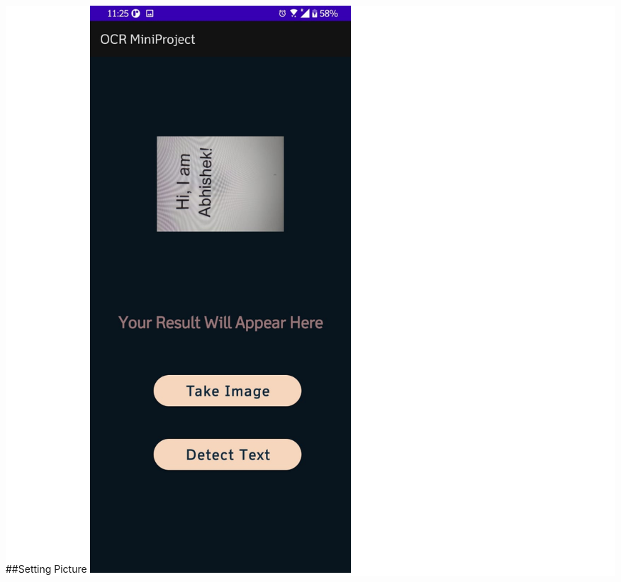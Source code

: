 ##Setting Picture
<img src = "https://github.com/abhishekar18/Texify/blob/main/AppScreenshots/Textify5.jpeg" height = "800" />
